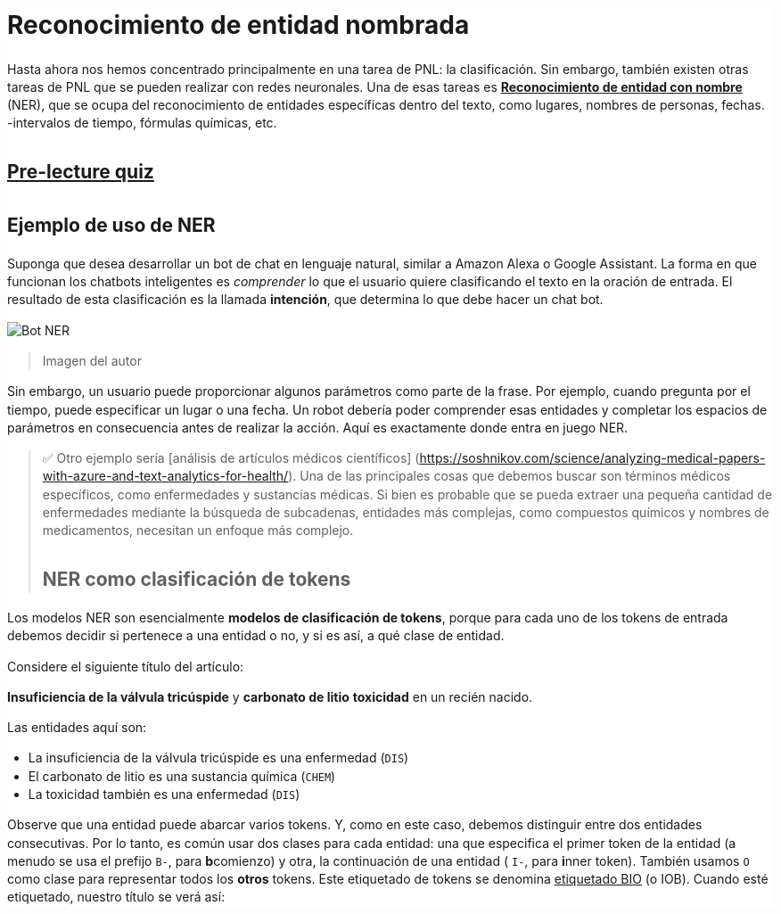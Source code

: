 # Reconocimiento de entidad nombrada

Hasta ahora nos hemos concentrado principalmente en una tarea de PNL: la clasificación. Sin embargo, también existen otras tareas de PNL que se pueden realizar con redes neuronales. Una de esas tareas es **[Reconocimiento de entidad con nombre](https://wikipedia.org/wiki/Named-entity_recognition)** (NER), que se ocupa del reconocimiento de entidades específicas dentro del texto, como lugares, nombres de personas, fechas. -intervalos de tiempo, fórmulas químicas, etc.

## [Pre-lecture quiz](https://red-field-0a6ddfd03.1.azurestaticapps.net/quiz/119)

## Ejemplo de uso de NER

Suponga que desea desarrollar un bot de chat en lenguaje natural, similar a Amazon Alexa o Google Assistant. La forma en que funcionan los chatbots inteligentes es *comprender* lo que el usuario quiere clasificando el texto en la oración de entrada. El resultado de esta clasificación es la llamada **intención**, que determina lo que debe hacer un chat bot.

<img alt="Bot NER" src="images/bot-ner.png" width="50%"/>

> Imagen del autor

Sin embargo, un usuario puede proporcionar algunos parámetros como parte de la frase. Por ejemplo, cuando pregunta por el tiempo, puede especificar un lugar o una fecha. Un robot debería poder comprender esas entidades y completar los espacios de parámetros en consecuencia antes de realizar la acción. Aquí es exactamente donde entra en juego NER.

> ✅ Otro ejemplo sería [análisis de artículos médicos científicos] (https://soshnikov.com/science/analyzing-medical-papers-with-azure-and-text-analytics-for-health/). Una de las principales cosas que debemos buscar son términos médicos específicos, como enfermedades y sustancias médicas. Si bien es probable que se pueda extraer una pequeña cantidad de enfermedades mediante la búsqueda de subcadenas, entidades más complejas, como compuestos químicos y nombres de medicamentos, necesitan un enfoque más complejo.
>
> ## NER como clasificación de tokens

Los modelos NER son esencialmente **modelos de clasificación de tokens**, porque para cada uno de los tokens de entrada debemos decidir si pertenece a una entidad o no, y si es así, a qué clase de entidad.

Considere el siguiente título del artículo:

**Insuficiencia de la válvula tricúspide** y **carbonato de litio** **toxicidad** en un recién nacido.

Las entidades aquí son:

* La insuficiencia de la válvula tricúspide es una enfermedad (`DIS`)
* El carbonato de litio es una sustancia química (`CHEM`)
* La toxicidad también es una enfermedad (`DIS`)

Observe que una entidad puede abarcar varios tokens. Y, como en este caso, debemos distinguir entre dos entidades consecutivas. Por lo tanto, es común usar dos clases para cada entidad: una que especifica el primer token de la entidad (a menudo se usa el prefijo `B-`, para **b**comienzo) y otra, la continuación de una entidad ( `I-`, para **i**nner token). También usamos `O` como clase para representar todos los **otros** tokens. Este etiquetado de tokens se denomina [etiquetado BIO](https://en.wikipedia.org/wiki/Inside%E2%80%93outside%E2%80%93beginning_(tagging)) (o IOB). Cuando esté etiquetado, nuestro título se verá así:

